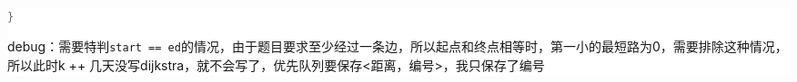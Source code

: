 ```cpp
}
```
debug：需要特判`start == ed`的情况，由于题目要求至少经过一条边，所以起点和终点相等时，第一小的最短路为0，需要排除这种情况，所以此时k ++ 
几天没写dijkstra，就不会写了，优先队列要保存<距离，编号>，我只保存了编号
